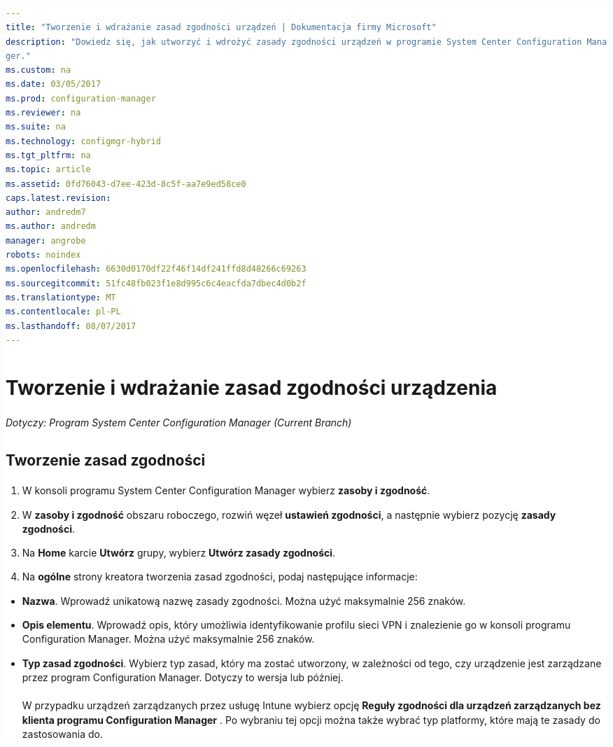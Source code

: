 ```yaml
---
title: "Tworzenie i wdrażanie zasad zgodności urządzeń | Dokumentacja firmy Microsoft"
description: "Dowiedz się, jak utworzyć i wdrożyć zasady zgodności urządzeń w programie System Center Configuration Manager."
ms.custom: na
ms.date: 03/05/2017
ms.prod: configuration-manager
ms.reviewer: na
ms.suite: na
ms.technology: configmgr-hybrid
ms.tgt_pltfrm: na
ms.topic: article
ms.assetid: 0fd76043-d7ee-423d-8c5f-aa7e9ed58ce0
caps.latest.revision: 
author: andredm7
ms.author: andredm
manager: angrobe
robots: noindex
ms.openlocfilehash: 6630d0170df22f46f14df241ffd8d48266c69263
ms.sourcegitcommit: 51fc48fb023f1e8d995c6c4eacfda7dbec4d0b2f
ms.translationtype: MT
ms.contentlocale: pl-PL
ms.lasthandoff: 08/07/2017
---
```

# <a name="create-and-deploy-a-device-compliance-policy"></a>Tworzenie i wdrażanie zasad zgodności urządzenia

*Dotyczy: Program System Center Configuration Manager (Current Branch)*


## <a name="create-a-compliance-policy"></a>Tworzenie zasad zgodności

1.  W konsoli programu System Center Configuration Manager wybierz **zasoby i zgodność**.

2.  W **zasoby i zgodność** obszaru roboczego, rozwiń węzeł **ustawień zgodności**, a następnie wybierz pozycję **zasady zgodności**.

3.  Na **Home** karcie **Utwórz** grupy, wybierz **Utwórz zasady zgodności**.

4.  Na **ogólne** strony kreatora tworzenia zasad zgodności, podaj następujące informacje:

  * **Nazwa**. Wprowadź unikatową nazwę zasady zgodności. Można użyć maksymalnie 256 znaków.

  * **Opis elementu**. Wprowadź opis, który umożliwia identyfikowanie profilu sieci VPN i znalezienie go w konsoli programu Configuration Manager. Można użyć maksymalnie 256 znaków.

  * **Typ zasad zgodności**. Wybierz typ zasad, który ma zostać utworzony, w zależności od tego, czy urządzenie jest zarządzane przez program Configuration Manager. Dotyczy to wersja lub później.<br /><br /> W przypadku urządzeń zarządzanych przez usługę Intune wybierz opcję **Reguły zgodności dla urządzeń zarządzanych bez klienta programu Configuration Manager** . Po wybraniu tej opcji można także wybrać typ platformy, które mają te zasady do zastosowania do.
